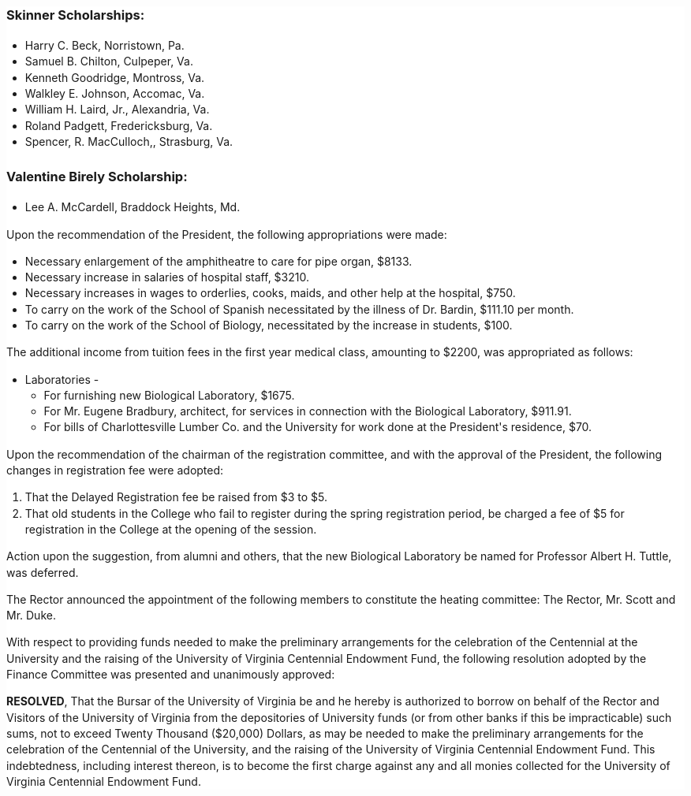 ### Skinner Scholarships:

* Harry C. Beck, Norristown, Pa.
* Samuel B. Chilton, Culpeper, Va.
* Kenneth Goodridge, Montross, Va.
* Walkley E. Johnson, Accomac, Va.
* William H. Laird, Jr., Alexandria, Va.
* Roland Padgett, Fredericksburg, Va.
* Spencer, R. MacCulloch,, Strasburg, Va.

### Valentine Birely Scholarship:

* Lee A. McCardell, Braddock Heights, Md.

Upon the recommendation of the President, the following appropriations were made:

* Necessary enlargement of the amphitheatre to care for pipe organ, $8133.
* Necessary increase in salaries of hospital staff, $3210.
* Necessary increases in wages to orderlies, cooks, maids, and other help at the hospital, $750.
* To carry on the work of the School of Spanish necessitated by the illness of Dr. Bardin, $111.10 per month.
* To carry on the work of the School of Biology, necessitated by the increase in students, $100.

The additional income from tuition fees in the first year medical class, amounting to $2200, was appropriated as follows:

* Laboratories -
  * For furnishing new Biological Laboratory, $1675.
  * For Mr. Eugene Bradbury, architect, for services in connection with the Biological Laboratory, $911.91.
  * For bills of Charlottesville Lumber Co. and the University for work done at the President's residence, $70.

Upon the recommendation of the chairman of the registration committee, and with the approval of the President, the following changes in registration fee were adopted:

1. That the Delayed Registration fee be raised from $3 to $5.
2. That old students in the College who fail to register during the spring registration period, be charged a fee of $5 for registration in the College at the opening of the session.

Action upon the suggestion, from alumni and others, that the new Biological Laboratory be named for Professor Albert H. Tuttle, was deferred.

The Rector announced the appointment of the following members to constitute the heating committee: The Rector, Mr. Scott and Mr. Duke.

With respect to providing funds needed to make the preliminary arrangements for the celebration of the Centennial at the University and the raising of the University of Virginia Centennial Endowment Fund, the following resolution adopted by the Finance Committee was presented and unanimously approved:

**RESOLVED**, That the Bursar of the University of Virginia be and he hereby is authorized to borrow on behalf of the Rector and Visitors of the University of Virginia from the depositories of University funds (or from other banks if this be impracticable) such sums, not to exceed Twenty Thousand ($20,000) Dollars, as may be needed to make the preliminary arrangements for the celebration of the Centennial of the University, and the raising of the University of Virginia Centennial Endowment Fund. This indebtedness, including interest thereon, is to become the first charge against any and all monies collected for the University of Virginia Centennial Endowment Fund.
